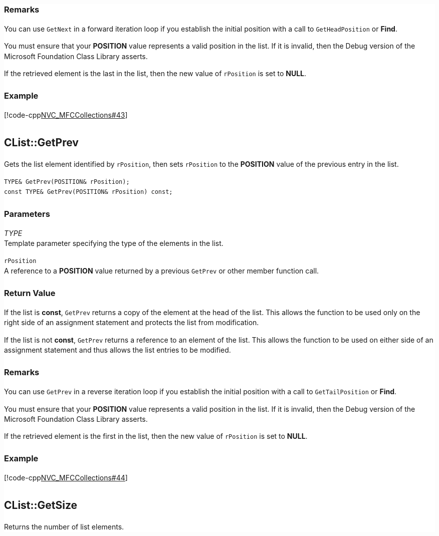 ### Remarks  
 You can use `GetNext` in a forward iteration loop if you establish the initial position with a call to `GetHeadPosition` or **Find**.  
  
 You must ensure that your **POSITION** value represents a valid position in the list. If it is invalid, then the Debug version of the Microsoft Foundation Class Library asserts.  
  
 If the retrieved element is the last in the list, then the new value of `rPosition` is set to **NULL**.  
  
### Example  
 [!code-cpp[NVC_MFCCollections#43](../../mfc/codesnippet/cpp/clist-class_9.cpp)]  
  
##  <a name="getprev"></a>  CList::GetPrev  
 Gets the list element identified by `rPosition`, then sets `rPosition` to the **POSITION** value of the previous entry in the list.  
  
```  
TYPE& GetPrev(POSITION& rPosition);  
const TYPE& GetPrev(POSITION& rPosition) const;  
```  
  
### Parameters  
 *TYPE*  
 Template parameter specifying the type of the elements in the list.  
  
 `rPosition`  
 A reference to a **POSITION** value returned by a previous `GetPrev` or other member function call.  
  
### Return Value  
 If the list is **const**, `GetPrev` returns a copy of the element at the head of the list. This allows the function to be used only on the right side of an assignment statement and protects the list from modification.  
  
 If the list is not **const**, `GetPrev` returns a reference to an element of the list. This allows the function to be used on either side of an assignment statement and thus allows the list entries to be modified.  
  
### Remarks  
 You can use `GetPrev` in a reverse iteration loop if you establish the initial position with a call to `GetTailPosition` or **Find**.  
  
 You must ensure that your **POSITION** value represents a valid position in the list. If it is invalid, then the Debug version of the Microsoft Foundation Class Library asserts.  
  
 If the retrieved element is the first in the list, then the new value of `rPosition` is set to **NULL**.  
  
### Example  
 [!code-cpp[NVC_MFCCollections#44](../../mfc/codesnippet/cpp/clist-class_10.cpp)]  
  
##  <a name="getsize"></a>  CList::GetSize  
 Returns the number of list elements.  
  
